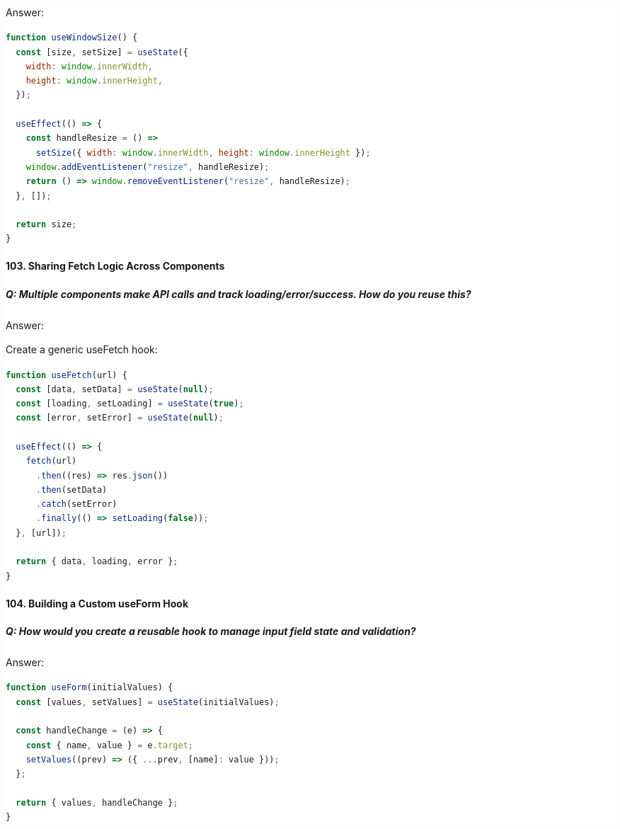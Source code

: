Answer:

```js
function useWindowSize() {
  const [size, setSize] = useState({
    width: window.innerWidth,
    height: window.innerHeight,
  });

  useEffect(() => {
    const handleResize = () =>
      setSize({ width: window.innerWidth, height: window.innerHeight });
    window.addEventListener("resize", handleResize);
    return () => window.removeEventListener("resize", handleResize);
  }, []);

  return size;
}
```

#### 103. Sharing Fetch Logic Across Components

##### Q: Multiple components make API calls and track loading/error/success. How do you reuse this?

Answer:

Create a generic useFetch hook:

```js
function useFetch(url) {
  const [data, setData] = useState(null);
  const [loading, setLoading] = useState(true);
  const [error, setError] = useState(null);

  useEffect(() => {
    fetch(url)
      .then((res) => res.json())
      .then(setData)
      .catch(setError)
      .finally(() => setLoading(false));
  }, [url]);

  return { data, loading, error };
}
```

#### 104. Building a Custom useForm Hook

##### Q: How would you create a reusable hook to manage input field state and validation?

Answer:

```js
function useForm(initialValues) {
  const [values, setValues] = useState(initialValues);

  const handleChange = (e) => {
    const { name, value } = e.target;
    setValues((prev) => ({ ...prev, [name]: value }));
  };

  return { values, handleChange };
}
```


  [key: string]: string;